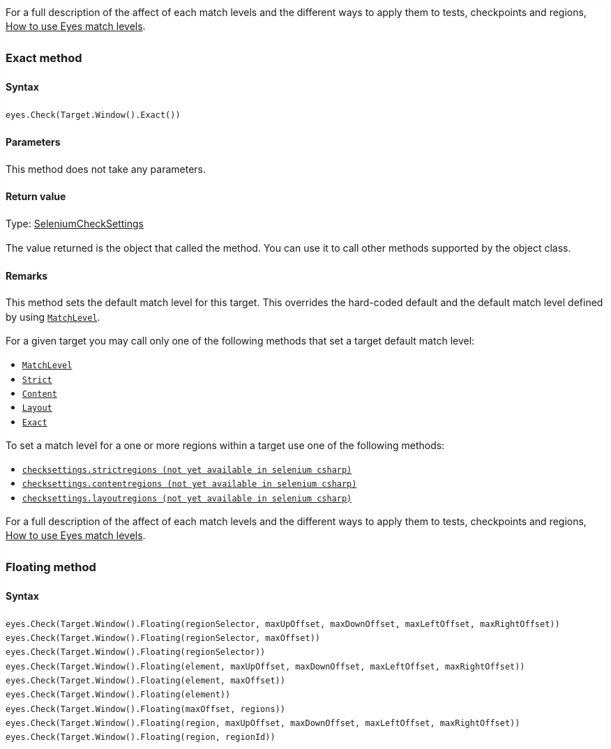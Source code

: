 For a full description of the affect of each match levels and the different ways to apply them to tests, checkpoints and regions, [How to use Eyes match levels](https://applitools.com/docs/common/cmn-eyes-match-levels.html).

### Exact method
#### Syntax


    eyes.Check(Target.Window().Exact())

#### Parameters

This method does not take any parameters.

#### Return value

Type:  [SeleniumCheckSettings](./checksettings)

The value returned is the object that called the method. You can use it to call other methods supported by the object class.

#### Remarks


This method sets the default match level for this target. This overrides the hard-coded default and the default match level defined by using [`MatchLevel`](./eyes#matchlevel-property).

For a given target you may call only one of the following methods that set a target default match level:

*   [`MatchLevel`](./checksettings#matchlevel-method)
*   [`Strict`](./checksettings#strict-method)
*   [`Content`](./checksettings#content-method)
*   [`Layout`](./checksettings#layout-method)
*   [`Exact`](./checksettings#exact-method)

To set a match level for a one or more regions within a target use one of the following methods:

*   [`checksettings.strictregions (not yet available in selenium csharp)`](#)
*   [`checksettings.contentregions (not yet available in selenium csharp)`](#)
*   [`checksettings.layoutregions (not yet available in selenium csharp)`](#)

For a full description of the affect of each match levels and the different ways to apply them to tests, checkpoints and regions, [How to use Eyes match levels](https://applitools.com/docs/common/cmn-eyes-match-levels.html).

### Floating method
#### Syntax


    eyes.Check(Target.Window().Floating(regionSelector, maxUpOffset, maxDownOffset, maxLeftOffset, maxRightOffset))
    eyes.Check(Target.Window().Floating(regionSelector, maxOffset))
    eyes.Check(Target.Window().Floating(regionSelector))
    eyes.Check(Target.Window().Floating(element, maxUpOffset, maxDownOffset, maxLeftOffset, maxRightOffset))
    eyes.Check(Target.Window().Floating(element, maxOffset))
    eyes.Check(Target.Window().Floating(element))
    eyes.Check(Target.Window().Floating(maxOffset, regions))
    eyes.Check(Target.Window().Floating(region, maxUpOffset, maxDownOffset, maxLeftOffset, maxRightOffset))
    eyes.Check(Target.Window().Floating(region, regionId))
